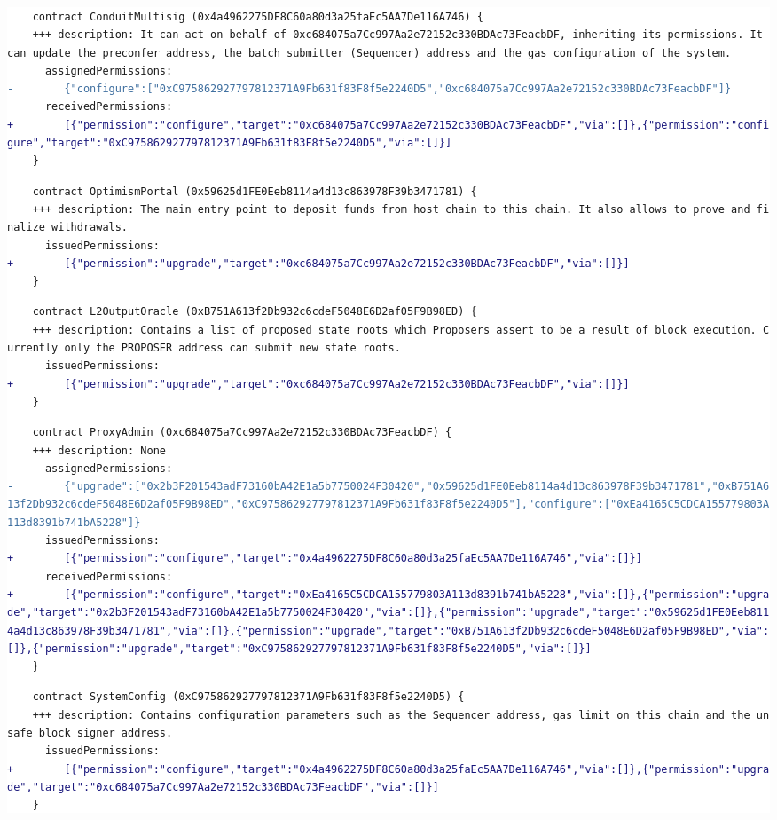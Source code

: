 ```diff
    contract ConduitMultisig (0x4a4962275DF8C60a80d3a25faEc5AA7De116A746) {
    +++ description: It can act on behalf of 0xc684075a7Cc997Aa2e72152c330BDAc73FeacbDF, inheriting its permissions. It can update the preconfer address, the batch submitter (Sequencer) address and the gas configuration of the system.
      assignedPermissions:
-        {"configure":["0xC975862927797812371A9Fb631f83F8f5e2240D5","0xc684075a7Cc997Aa2e72152c330BDAc73FeacbDF"]}
      receivedPermissions:
+        [{"permission":"configure","target":"0xc684075a7Cc997Aa2e72152c330BDAc73FeacbDF","via":[]},{"permission":"configure","target":"0xC975862927797812371A9Fb631f83F8f5e2240D5","via":[]}]
    }
```

```diff
    contract OptimismPortal (0x59625d1FE0Eeb8114a4d13c863978F39b3471781) {
    +++ description: The main entry point to deposit funds from host chain to this chain. It also allows to prove and finalize withdrawals.
      issuedPermissions:
+        [{"permission":"upgrade","target":"0xc684075a7Cc997Aa2e72152c330BDAc73FeacbDF","via":[]}]
    }
```

```diff
    contract L2OutputOracle (0xB751A613f2Db932c6cdeF5048E6D2af05F9B98ED) {
    +++ description: Contains a list of proposed state roots which Proposers assert to be a result of block execution. Currently only the PROPOSER address can submit new state roots.
      issuedPermissions:
+        [{"permission":"upgrade","target":"0xc684075a7Cc997Aa2e72152c330BDAc73FeacbDF","via":[]}]
    }
```

```diff
    contract ProxyAdmin (0xc684075a7Cc997Aa2e72152c330BDAc73FeacbDF) {
    +++ description: None
      assignedPermissions:
-        {"upgrade":["0x2b3F201543adF73160bA42E1a5b7750024F30420","0x59625d1FE0Eeb8114a4d13c863978F39b3471781","0xB751A613f2Db932c6cdeF5048E6D2af05F9B98ED","0xC975862927797812371A9Fb631f83F8f5e2240D5"],"configure":["0xEa4165C5CDCA155779803A113d8391b741bA5228"]}
      issuedPermissions:
+        [{"permission":"configure","target":"0x4a4962275DF8C60a80d3a25faEc5AA7De116A746","via":[]}]
      receivedPermissions:
+        [{"permission":"configure","target":"0xEa4165C5CDCA155779803A113d8391b741bA5228","via":[]},{"permission":"upgrade","target":"0x2b3F201543adF73160bA42E1a5b7750024F30420","via":[]},{"permission":"upgrade","target":"0x59625d1FE0Eeb8114a4d13c863978F39b3471781","via":[]},{"permission":"upgrade","target":"0xB751A613f2Db932c6cdeF5048E6D2af05F9B98ED","via":[]},{"permission":"upgrade","target":"0xC975862927797812371A9Fb631f83F8f5e2240D5","via":[]}]
    }
```

```diff
    contract SystemConfig (0xC975862927797812371A9Fb631f83F8f5e2240D5) {
    +++ description: Contains configuration parameters such as the Sequencer address, gas limit on this chain and the unsafe block signer address.
      issuedPermissions:
+        [{"permission":"configure","target":"0x4a4962275DF8C60a80d3a25faEc5AA7De116A746","via":[]},{"permission":"upgrade","target":"0xc684075a7Cc997Aa2e72152c330BDAc73FeacbDF","via":[]}]
    }
```
